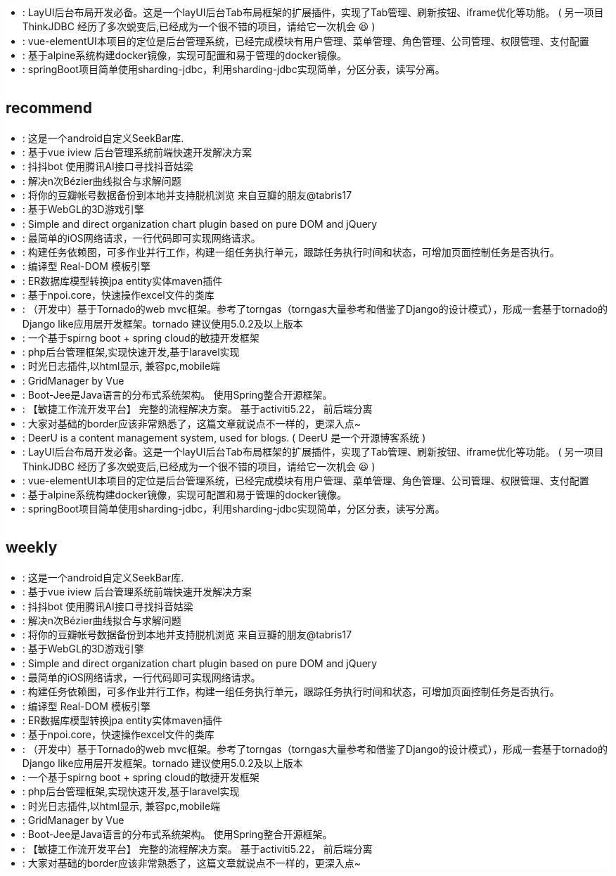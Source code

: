 - [](http://git.oschina.net) : LayUI后台布局开发必备。这是一个layUI后台Tab布局框架的扩展插件，实现了Tab管理、刷新按钮、iframe优化等功能。 ( 另一项目ThinkJDBC 经历了多次蜕变后,已经成为一个很不错的项目，请给它一次机会 :laughing: )
- [](http://git.oschina.net) : vue-elementUI本项目的定位是后台管理系统，已经完成模块有用户管理、菜单管理、角色管理、公司管理、权限管理、支付配置
- [](http://git.oschina.net) : 基于alpine系统构建docker镜像，实现可配置和易于管理的docker镜像。
- [](http://git.oschina.net) : springBoot项目简单使用sharding-jdbc，利用sharding-jdbc实现简单，分区分表，读写分离。


## recommend

- [](http://git.oschina.net) : 这是一个android自定义SeekBar库.
- [](http://git.oschina.net) : 基于vue iview 后台管理系统前端快速开发解决方案
- [](http://git.oschina.net) : 抖抖bot 使用腾讯AI接口寻找抖音姑梁
- [](http://git.oschina.net) : 解决n次Bézier曲线拟合与求解问题
- [](http://git.oschina.net) : 将你的豆瓣帐号数据备份到本地并支持脱机浏览 来自豆瓣的朋友@tabris17
- [](http://git.oschina.net) : 基于WebGL的3D游戏引擎
- [](http://git.oschina.net) : Simple and direct organization chart plugin based on pure DOM and jQuery
- [](http://git.oschina.net) : 最简单的iOS网络请求，一行代码即可实现网络请求。
- [](http://git.oschina.net) : 构建任务依赖图，可多作业并行工作，构建一组任务执行单元，跟踪任务执行时间和状态，可增加页面控制任务是否执行。
- [](http://git.oschina.net) : 编译型 Real-DOM 模板引擎
- [](http://git.oschina.net) : ER数据库模型转换jpa entity实体maven插件
- [](http://git.oschina.net) : 基于npoi.core，快速操作excel文件的类库
- [](http://git.oschina.net) : （开发中）基于Tornado的web mvc框架。参考了torngas（torngas大量参考和借鉴了Django的设计模式），形成一套基于tornado的Django like应用层开发框架。tornado 建议使用5.0.2及以上版本
- [](http://git.oschina.net) : 一个基于spirng boot + spring cloud的敏捷开发框架
- [](http://git.oschina.net) : php后台管理框架,实现快速开发,基于laravel实现
- [](http://git.oschina.net) : 时光日志插件,以html显示, 兼容pc,mobile端
- [](http://git.oschina.net) : GridManager by Vue
- [](http://git.oschina.net) : Boot-Jee是Java语言的分布式系统架构。 使用Spring整合开源框架。
- [](http://git.oschina.net) : 【敏捷工作流开发平台】 完整的流程解决方案。 基于activiti5.22， 前后端分离
- [](http://git.oschina.net) : 大家对基础的border应该非常熟悉了，这篇文章就说点不一样的，更深入点~
- [](http://git.oschina.net) : DeerU is a content management system, used for blogs. ( DeerU 是一个开源博客系统 )
- [](http://git.oschina.net) : LayUI后台布局开发必备。这是一个layUI后台Tab布局框架的扩展插件，实现了Tab管理、刷新按钮、iframe优化等功能。 ( 另一项目ThinkJDBC 经历了多次蜕变后,已经成为一个很不错的项目，请给它一次机会 :laughing: )
- [](http://git.oschina.net) : vue-elementUI本项目的定位是后台管理系统，已经完成模块有用户管理、菜单管理、角色管理、公司管理、权限管理、支付配置
- [](http://git.oschina.net) : 基于alpine系统构建docker镜像，实现可配置和易于管理的docker镜像。
- [](http://git.oschina.net) : springBoot项目简单使用sharding-jdbc，利用sharding-jdbc实现简单，分区分表，读写分离。


## weekly

- [](http://git.oschina.net) : 这是一个android自定义SeekBar库.
- [](http://git.oschina.net) : 基于vue iview 后台管理系统前端快速开发解决方案
- [](http://git.oschina.net) : 抖抖bot 使用腾讯AI接口寻找抖音姑梁
- [](http://git.oschina.net) : 解决n次Bézier曲线拟合与求解问题
- [](http://git.oschina.net) : 将你的豆瓣帐号数据备份到本地并支持脱机浏览 来自豆瓣的朋友@tabris17
- [](http://git.oschina.net) : 基于WebGL的3D游戏引擎
- [](http://git.oschina.net) : Simple and direct organization chart plugin based on pure DOM and jQuery
- [](http://git.oschina.net) : 最简单的iOS网络请求，一行代码即可实现网络请求。
- [](http://git.oschina.net) : 构建任务依赖图，可多作业并行工作，构建一组任务执行单元，跟踪任务执行时间和状态，可增加页面控制任务是否执行。
- [](http://git.oschina.net) : 编译型 Real-DOM 模板引擎
- [](http://git.oschina.net) : ER数据库模型转换jpa entity实体maven插件
- [](http://git.oschina.net) : 基于npoi.core，快速操作excel文件的类库
- [](http://git.oschina.net) : （开发中）基于Tornado的web mvc框架。参考了torngas（torngas大量参考和借鉴了Django的设计模式），形成一套基于tornado的Django like应用层开发框架。tornado 建议使用5.0.2及以上版本
- [](http://git.oschina.net) : 一个基于spirng boot + spring cloud的敏捷开发框架
- [](http://git.oschina.net) : php后台管理框架,实现快速开发,基于laravel实现
- [](http://git.oschina.net) : 时光日志插件,以html显示, 兼容pc,mobile端
- [](http://git.oschina.net) : GridManager by Vue
- [](http://git.oschina.net) : Boot-Jee是Java语言的分布式系统架构。 使用Spring整合开源框架。
- [](http://git.oschina.net) : 【敏捷工作流开发平台】 完整的流程解决方案。 基于activiti5.22， 前后端分离
- [](http://git.oschina.net) : 大家对基础的border应该非常熟悉了，这篇文章就说点不一样的，更深入点~